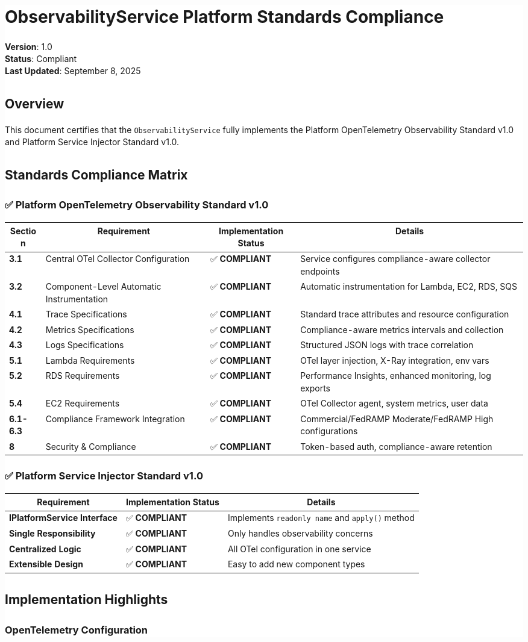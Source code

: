 # ObservabilityService Platform Standards Compliance

**Version**: 1.0  
**Status**: Compliant  
**Last Updated**: September 8, 2025

## Overview

This document certifies that the `ObservabilityService` fully implements the Platform OpenTelemetry Observability Standard v1.0 and Platform Service Injector Standard v1.0.

## Standards Compliance Matrix

### ✅ Platform OpenTelemetry Observability Standard v1.0

| Section | Requirement | Implementation Status | Details |
|---|---|---|---|
| **3.1** | Central OTel Collector Configuration | ✅ **COMPLIANT** | Service configures compliance-aware collector endpoints |
| **3.2** | Component-Level Automatic Instrumentation | ✅ **COMPLIANT** | Automatic instrumentation for Lambda, EC2, RDS, SQS |
| **4.1** | Trace Specifications | ✅ **COMPLIANT** | Standard trace attributes and resource configuration |
| **4.2** | Metrics Specifications | ✅ **COMPLIANT** | Compliance-aware metrics intervals and collection |
| **4.3** | Logs Specifications | ✅ **COMPLIANT** | Structured JSON logs with trace correlation |
| **5.1** | Lambda Requirements | ✅ **COMPLIANT** | OTel layer injection, X-Ray integration, env vars |
| **5.2** | RDS Requirements | ✅ **COMPLIANT** | Performance Insights, enhanced monitoring, log exports |
| **5.4** | EC2 Requirements | ✅ **COMPLIANT** | OTel Collector agent, system metrics, user data |
| **6.1-6.3** | Compliance Framework Integration | ✅ **COMPLIANT** | Commercial/FedRAMP Moderate/FedRAMP High configurations |
| **8** | Security & Compliance | ✅ **COMPLIANT** | Token-based auth, compliance-aware retention |

### ✅ Platform Service Injector Standard v1.0

| Requirement | Implementation Status | Details |
|---|---|---|
| **IPlatformService Interface** | ✅ **COMPLIANT** | Implements `readonly name` and `apply()` method |
| **Single Responsibility** | ✅ **COMPLIANT** | Only handles observability concerns |
| **Centralized Logic** | ✅ **COMPLIANT** | All OTel configuration in one service |
| **Extensible Design** | ✅ **COMPLIANT** | Easy to add new component types |

## Implementation Highlights

### OpenTelemetry Configuration
